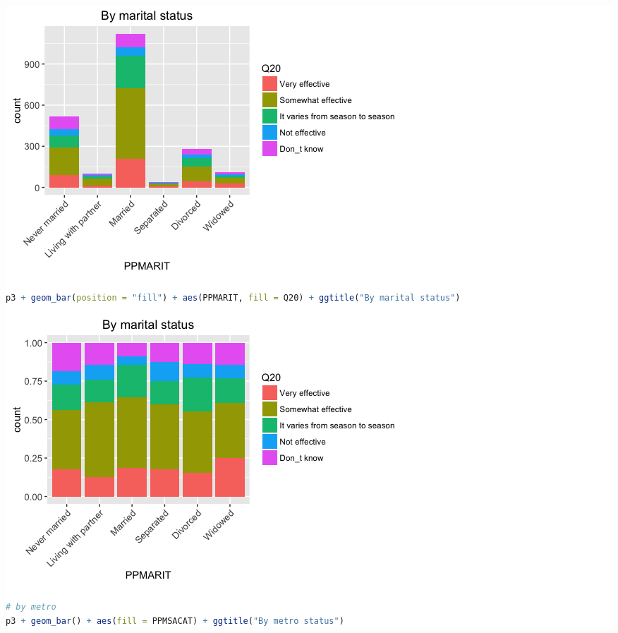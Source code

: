 ![](behavior-pt2_files/figure-html/q20-plot-2b-4.png)

```r
p3 + geom_bar(position = "fill") + aes(PPMARIT, fill = Q20) + ggtitle("By marital status")
```

![](behavior-pt2_files/figure-html/q20-plot-2b-5.png)

```r
# by metro
p3 + geom_bar() + aes(fill = PPMSACAT) + ggtitle("By metro status")
```
